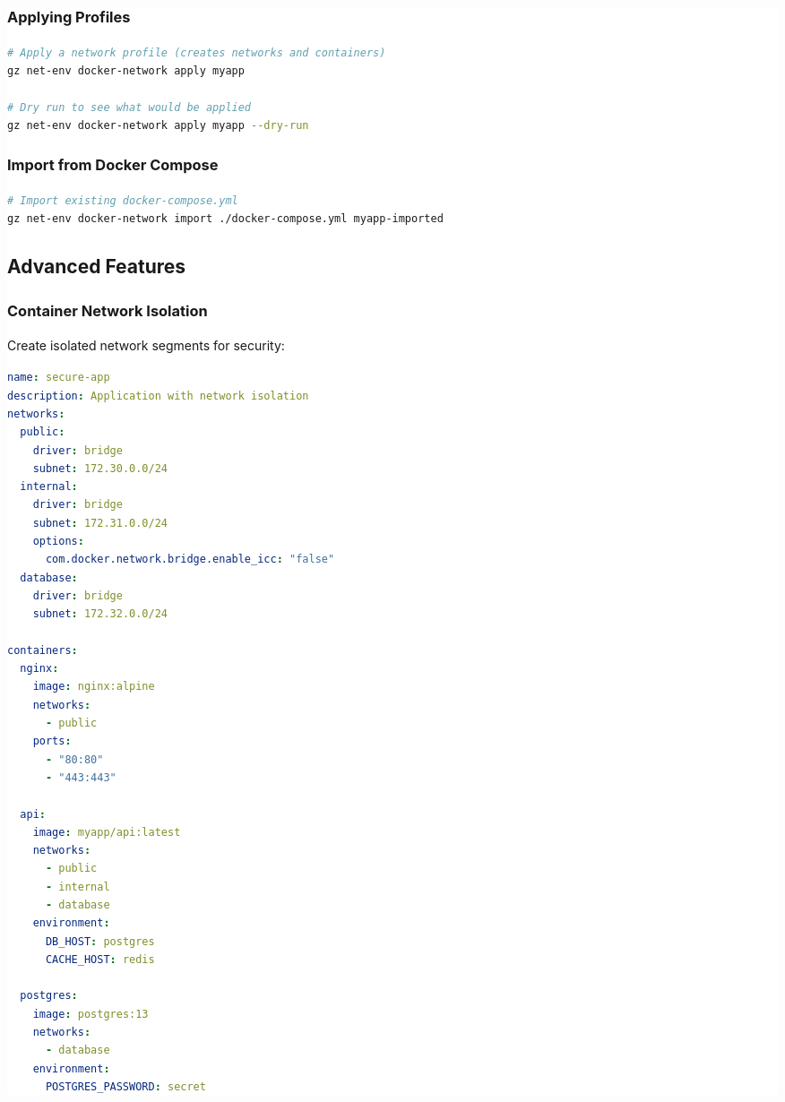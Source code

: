 ### Applying Profiles

```bash
# Apply a network profile (creates networks and containers)
gz net-env docker-network apply myapp

# Dry run to see what would be applied
gz net-env docker-network apply myapp --dry-run
```

### Import from Docker Compose

```bash
# Import existing docker-compose.yml
gz net-env docker-network import ./docker-compose.yml myapp-imported
```

## Advanced Features

### Container Network Isolation

Create isolated network segments for security:

```yaml
name: secure-app
description: Application with network isolation
networks:
  public:
    driver: bridge
    subnet: 172.30.0.0/24
  internal:
    driver: bridge
    subnet: 172.31.0.0/24
    options:
      com.docker.network.bridge.enable_icc: "false"
  database:
    driver: bridge
    subnet: 172.32.0.0/24
    
containers:
  nginx:
    image: nginx:alpine
    networks:
      - public
    ports:
      - "80:80"
      - "443:443"
  
  api:
    image: myapp/api:latest
    networks:
      - public
      - internal
      - database
    environment:
      DB_HOST: postgres
      CACHE_HOST: redis
  
  postgres:
    image: postgres:13
    networks:
      - database
    environment:
      POSTGRES_PASSWORD: secret
```
